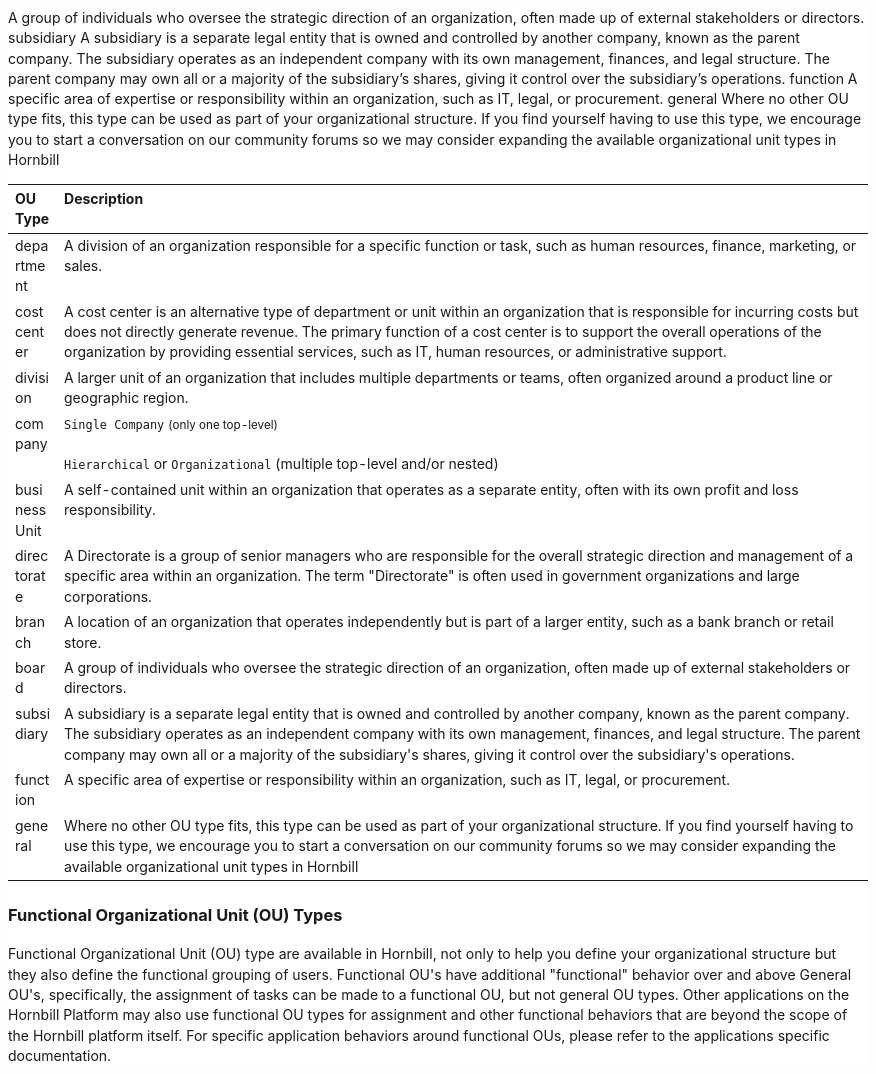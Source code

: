 <td style="text-align:left">A group of individuals who oversee the strategic direction of an organization, often made up of external stakeholders or directors.</td>
</tr>
<tr>
<td style="text-align:left">subsidiary</td>
<td style="text-align:left">A subsidiary is a separate legal entity that is owned and controlled by another company, known as the parent company. The subsidiary operates as an independent company with its own management, finances, and legal structure. The parent company may own all or a majority of the subsidiary’s shares, giving it control over the subsidiary’s operations.</td>
</tr>
<tr>
<td style="text-align:left">function</td>
<td style="text-align:left">A specific area of expertise or responsibility within an organization, such as IT, legal, or procurement.</td>
</tr>
<tr>
<td style="text-align:left">general</td>
<td style="text-align:left">Where no other OU type fits, this type can be used as part of your organizational structure.  If you find yourself having to use this type, we encourage you to start a conversation on our community forums so we may consider expanding the available organizational unit types in Hornbill</td>
</tr>
</tbody>
</table>


|OU Type|Description|
|:---|:---|
|department|A division of an organization responsible for a specific function or task, such as human resources, finance, marketing, or sales.|
|costcenter|A cost center is an alternative type of department or unit within an organization that is responsible for incurring costs but does not directly generate revenue. The primary function of a cost center is to support the overall operations of the organization by providing essential services, such as IT, human resources, or administrative support.|
|division|A larger unit of an organization that includes multiple departments or teams, often organized around a product line or geographic region.|
|company|<span style="white-space: nowrap;">```Single Company``` <small>(only one top-level)</small></span><br><br>```Hierarchical``` or ```Organizational``` (multiple top-level and/or nested)|A company is typically a group that provides goods or services, generate revenue, create jobs, manage resources, innovate and adapt, and report to stakeholders. The success of the company is often measured by its ability to achieve these objectives in a sustainable and responsible manner. In a typical organizational structure, a company is often at the very top of the structure. <br> NOTE: |
|businessUnit|A self-contained unit within an organization that operates as a separate entity, often with its own profit and loss responsibility.|
|directorate|A Directorate is a group of senior managers who are responsible for the overall strategic direction and management of a specific area within an organization. The term "Directorate" is often used in government organizations and large corporations.|
|branch|A location of an organization that operates independently but is part of a larger entity, such as a bank branch or retail store.|
|board|A group of individuals who oversee the strategic direction of an organization, often made up of external stakeholders or directors.|
|subsidiary|A subsidiary is a separate legal entity that is owned and controlled by another company, known as the parent company. The subsidiary operates as an independent company with its own management, finances, and legal structure. The parent company may own all or a majority of the subsidiary's shares, giving it control over the subsidiary's operations.|
|function|A specific area of expertise or responsibility within an organization, such as IT, legal, or procurement.|
|general|Where no other OU type fits, this type can be used as part of your organizational structure.  If you find yourself having to use this type, we encourage you to start a conversation on our community forums so we may consider expanding the available organizational unit types in Hornbill|

### Functional Organizational Unit (OU) Types
Functional Organizational Unit (OU) type are available in Hornbill, not only to help you define your organizational structure but they also define the functional grouping of users.  Functional OU's have additional "functional" behavior over and above General OU's, specifically, the assignment of tasks can be made to a functional OU, but not general OU types.  Other applications on the Hornbill Platform may also use functional OU types for assignment and other functional behaviors that are beyond the scope of the Hornbill platform itself.  For specific application behaviors around functional OUs, please refer to the applications specific documentation.  
